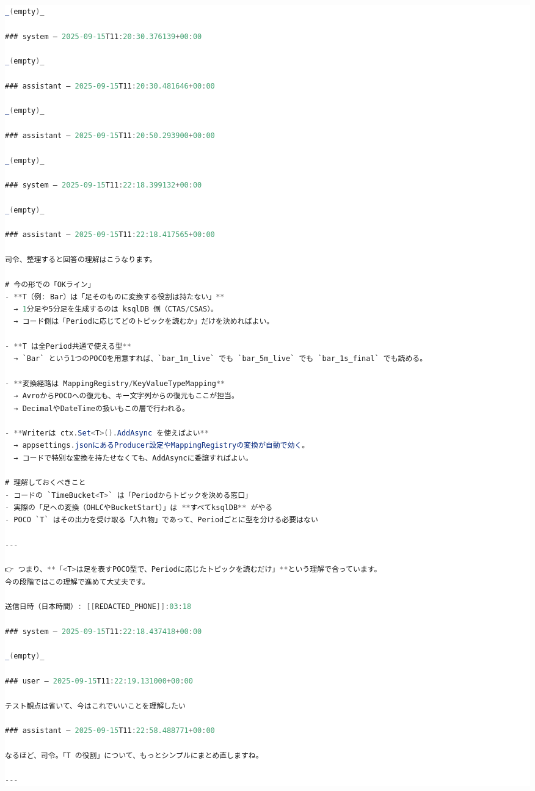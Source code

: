 ```csharp
_(empty)_

### system — 2025-09-15T11:20:30.376139+00:00

_(empty)_

### assistant — 2025-09-15T11:20:30.481646+00:00

_(empty)_

### assistant — 2025-09-15T11:20:50.293900+00:00

_(empty)_

### system — 2025-09-15T11:22:18.399132+00:00

_(empty)_

### assistant — 2025-09-15T11:22:18.417565+00:00

司令、整理すると回答の理解はこうなります。  

# 今の形での「OKライン」
- **T（例: Bar）は「足そのものに変換する役割は持たない」**  
  → 1分足や5分足を生成するのは ksqlDB 側（CTAS/CSAS）。  
  → コード側は「Periodに応じてどのトピックを読むか」だけを決めればよい。  

- **T は全Period共通で使える型**  
  → `Bar` という1つのPOCOを用意すれば、`bar_1m_live` でも `bar_5m_live` でも `bar_1s_final` でも読める。  

- **変換経路は MappingRegistry/KeyValueTypeMapping**  
  → AvroからPOCOへの復元も、キー文字列からの復元もここが担当。  
  → DecimalやDateTimeの扱いもこの層で行われる。  

- **Writerは ctx.Set<T>().AddAsync を使えばよい**  
  → appsettings.jsonにあるProducer設定やMappingRegistryの変換が自動で効く。  
  → コードで特別な変換を持たせなくても、AddAsyncに委譲すればよい。  

# 理解しておくべきこと
- コードの `TimeBucket<T>` は「Periodからトピックを決める窓口」  
- 実際の「足への変換（OHLCやBucketStart）」は **すべてksqlDB** がやる  
- POCO `T` はその出力を受け取る「入れ物」であって、Periodごとに型を分ける必要はない  

---

👉 つまり、**「<T>は足を表すPOCO型で、Periodに応じたトピックを読むだけ」**という理解で合っています。  
今の段階ではこの理解で進めて大丈夫です。  

送信日時（日本時間）: [[REDACTED_PHONE]]:03:18

### system — 2025-09-15T11:22:18.437418+00:00

_(empty)_

### user — 2025-09-15T11:22:19.131000+00:00

テスト観点は省いて、今はこれでいいことを理解したい

### assistant — 2025-09-15T11:22:58.488771+00:00

なるほど、司令。「T の役割」について、もっとシンプルにまとめ直しますね。  

---
```